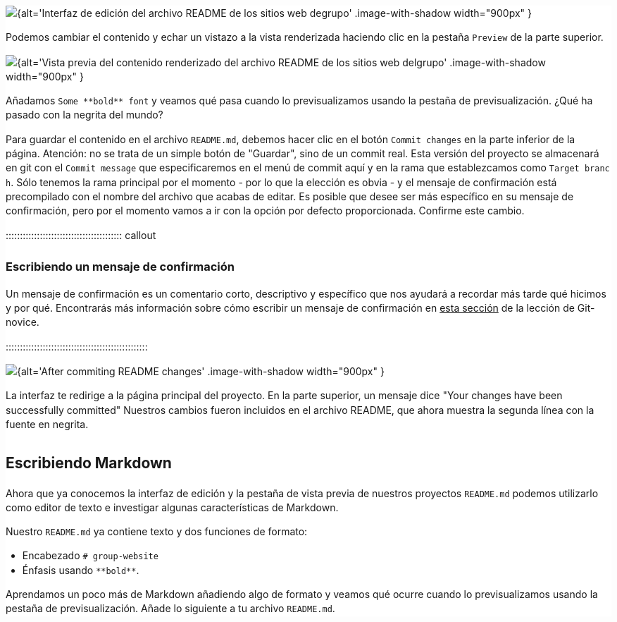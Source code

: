 ![](fig/gitlab_edit_readme.png){alt='Interfaz de edición del archivo README de los sitios web degrupo' .image-with-shadow width="900px" }

Podemos cambiar el contenido y echar un vistazo a la vista renderizada haciendo clic en
la pestaña `Preview` de la parte superior.

![](fig/gitlab_edit_readme_preview.png){alt='Vista previa del contenido renderizado del archivo README de los sitios web delgrupo' .image-with-shadow width="900px" }

Añadamos `Some **bold** font` y veamos qué pasa cuando lo previsualizamos usando la
pestaña de previsualización. ¿Qué ha pasado con la negrita del mundo?

Para guardar el contenido en el archivo `README.md`, debemos hacer clic en el botón
`Commit changes` en la parte inferior de la página. Atención: no se trata de un simple
botón de "Guardar", sino de un commit real. Esta versión del proyecto se almacenará en
git con el `Commit message` que especificaremos en el menú de commit aquí y en la rama
que establezcamos como `Target branch`. Sólo tenemos la rama principal por el momento -
por lo que la elección es obvia - y el mensaje de confirmación está precompilado con el
nombre del archivo que acabas de editar. Es posible que desee ser más específico en su
mensaje de confirmación, pero por el momento vamos a ir con la opción por defecto
proporcionada. Confirme este cambio.

:::::::::::::::::::::::::::::::::::::::::  callout

### Escribiendo un mensaje de confirmación

Un mensaje de confirmación es un comentario corto, descriptivo y específico que nos
ayudará a recordar más tarde qué hicimos y por qué. Encontrarás más información sobre
cómo escribir un mensaje de confirmación en [esta
sección](https://swcarpentry.github.io/git-novice/04-changes/index.html) de la lección
de Git-novice.

::::::::::::::::::::::::::::::::::::::::::::::::::

![](fig/gitlab_readme_committed.png){alt='After commiting README changes' 
.image-with-shadow width="900px" }

La interfaz te redirige a la página principal del proyecto. En la parte superior, un
mensaje dice "Your changes have been successfully committed" Nuestros cambios fueron
incluidos en el archivo README, que ahora muestra la segunda línea con la fuente en
negrita.

## Escribiendo Markdown

Ahora que ya conocemos la interfaz de edición y la pestaña de vista previa de nuestros
proyectos `README.md` podemos utilizarlo como editor de texto e investigar algunas
características de Markdown.

Nuestro `README.md` ya contiene texto y dos funciones de formato:

- Encabezado `# group-website`
- Énfasis usando `**bold**`.

Aprendamos un poco más de Markdown añadiendo algo de formato y veamos qué ocurre cuando
lo previsualizamos usando la pestaña de previsualización. Añade lo siguiente a tu
archivo `README.md`.
